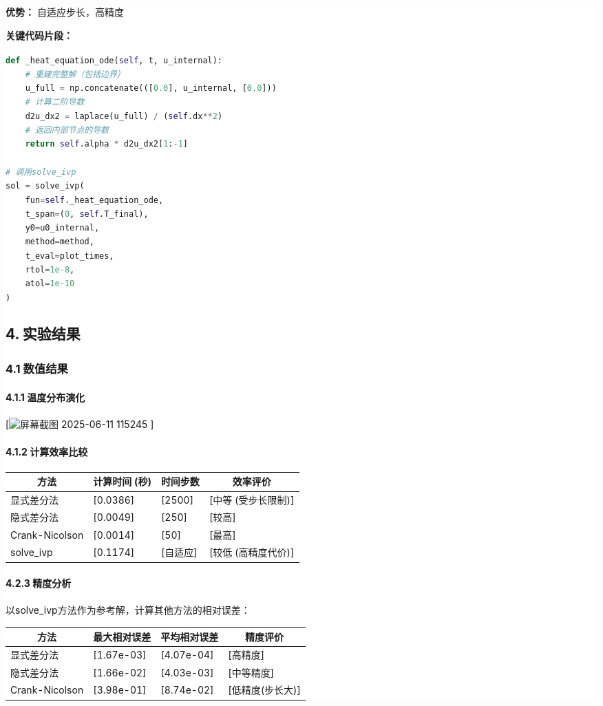 **优势：** 自适应步长，高精度

**关键代码片段：**
```python
def _heat_equation_ode(self, t, u_internal):
    # 重建完整解（包括边界）
    u_full = np.concatenate(([0.0], u_internal, [0.0]))
    # 计算二阶导数
    d2u_dx2 = laplace(u_full) / (self.dx**2)
    # 返回内部节点的导数
    return self.alpha * d2u_dx2[1:-1]

# 调用solve_ivp
sol = solve_ivp(
    fun=self._heat_equation_ode,
    t_span=(0, self.T_final),
    y0=u0_internal,
    method=method,
    t_eval=plot_times,
    rtol=1e-8,
    atol=1e-10
)
```

## 4. 实验结果

### 4.1  数值结果

#### 4.1.1 温度分布演化

[![屏幕截图 2025-06-11 115245](https://github.com/user-attachments/assets/55441dd2-b2fc-4383-9e37-bd84fa8eb574)
]

#### 4.1.2 计算效率比较

| 方法 | 计算时间 (秒) | 时间步数 | 效率评价 |
|------|---------------|----------|----------|
| 显式差分法 | [0.0386] | [2500] | [中等 (受步长限制)] |
| 隐式差分法 | [0.0049] | [250] | [较高] |
| Crank-Nicolson | [0.0014] | [50] | [最高] |
| solve_ivp | [0.1174] | [自适应] | [较低 (高精度代价)] |

#### 4.2.3 精度分析

以solve_ivp方法作为参考解，计算其他方法的相对误差：

| 方法 | 最大相对误差 | 平均相对误差 | 精度评价 |
|------|--------------|--------------|----------|
| 显式差分法 | [1.67e-03] | [4.07e-04] | [高精度] |
| 隐式差分法 | [1.66e-02] | [4.03e-03] | [中等精度] |
| Crank-Nicolson | [3.98e-01] | [8.74e-02] | [低精度(步长大)] |
